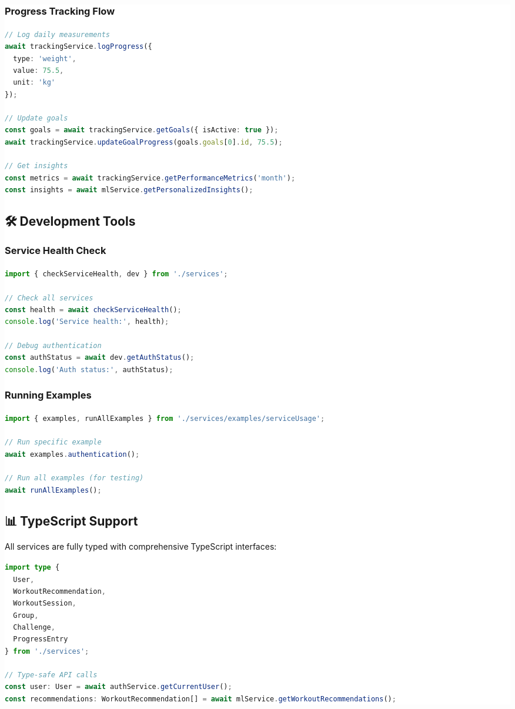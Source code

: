 ### Progress Tracking Flow

```typescript
// Log daily measurements
await trackingService.logProgress({
  type: 'weight',
  value: 75.5,
  unit: 'kg'
});

// Update goals
const goals = await trackingService.getGoals({ isActive: true });
await trackingService.updateGoalProgress(goals.goals[0].id, 75.5);

// Get insights
const metrics = await trackingService.getPerformanceMetrics('month');
const insights = await mlService.getPersonalizedInsights();
```

## 🛠️ Development Tools

### Service Health Check

```typescript
import { checkServiceHealth, dev } from './services';

// Check all services
const health = await checkServiceHealth();
console.log('Service health:', health);

// Debug authentication
const authStatus = await dev.getAuthStatus();
console.log('Auth status:', authStatus);
```

### Running Examples

```typescript
import { examples, runAllExamples } from './services/examples/serviceUsage';

// Run specific example
await examples.authentication();

// Run all examples (for testing)
await runAllExamples();
```

## 📊 TypeScript Support

All services are fully typed with comprehensive TypeScript interfaces:

```typescript
import type {
  User,
  WorkoutRecommendation,
  WorkoutSession,
  Group,
  Challenge,
  ProgressEntry
} from './services';

// Type-safe API calls
const user: User = await authService.getCurrentUser();
const recommendations: WorkoutRecommendation[] = await mlService.getWorkoutRecommendations();
```